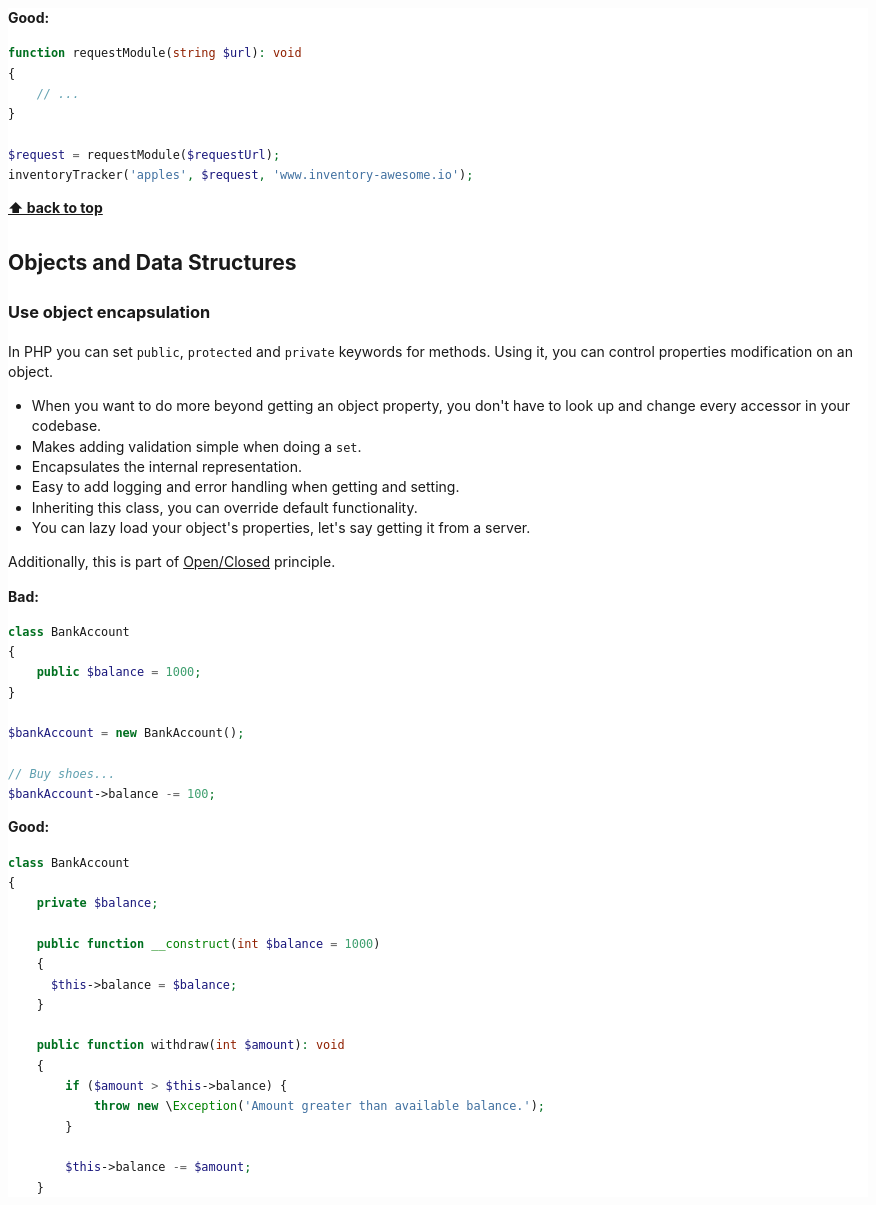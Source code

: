 **Good:**

```php
function requestModule(string $url): void
{
    // ...
}

$request = requestModule($requestUrl);
inventoryTracker('apples', $request, 'www.inventory-awesome.io');
```

**[⬆ back to top](#table-of-contents)**


## Objects and Data Structures

### Use object encapsulation

In PHP you can set `public`, `protected` and `private` keywords for methods. 
Using it, you can control properties modification on an object. 

* When you want to do more beyond getting an object property, you don't have
to look up and change every accessor in your codebase.
* Makes adding validation simple when doing a `set`.
* Encapsulates the internal representation.
* Easy to add logging and error handling when getting and setting.
* Inheriting this class, you can override default functionality.
* You can lazy load your object's properties, let's say getting it from a
server.

Additionally, this is part of [Open/Closed](#openclosed-principle-ocp) principle.

**Bad:**

```php
class BankAccount
{
    public $balance = 1000;
}

$bankAccount = new BankAccount();

// Buy shoes...
$bankAccount->balance -= 100;
```

**Good:**

```php
class BankAccount
{
    private $balance;

    public function __construct(int $balance = 1000)
    {
      $this->balance = $balance;
    }

    public function withdraw(int $amount): void
    {
        if ($amount > $this->balance) {
            throw new \Exception('Amount greater than available balance.');
        }

        $this->balance -= $amount;
    }

```